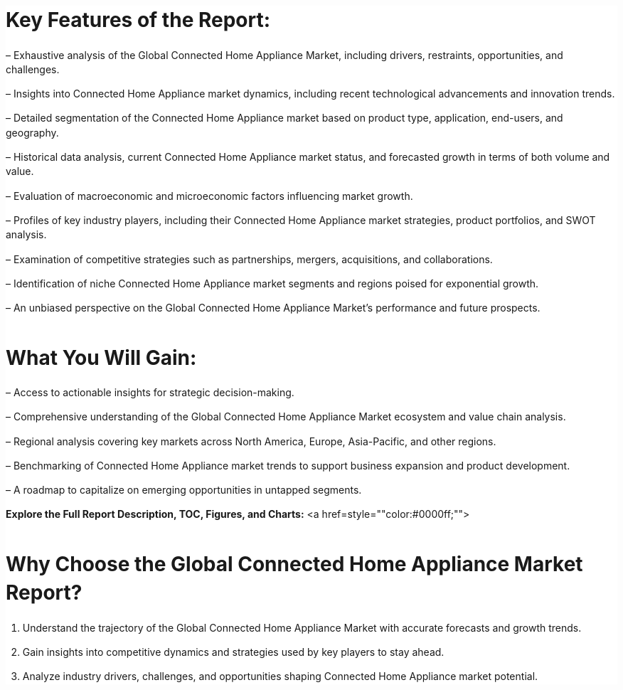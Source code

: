 # <strong>Key Features of the Report:</strong>

– Exhaustive analysis of the Global Connected Home Appliance Market, including drivers, restraints, opportunities, and challenges.

– Insights into Connected Home Appliance market dynamics, including recent technological advancements and innovation trends.

– Detailed segmentation of the Connected Home Appliance market based on product type, application, end-users, and geography.

– Historical data analysis, current Connected Home Appliance market status, and forecasted growth in terms of both volume and value.

– Evaluation of macroeconomic and microeconomic factors influencing market growth.

– Profiles of key industry players, including their Connected Home Appliance market strategies, product portfolios, and SWOT analysis.

– Examination of competitive strategies such as partnerships, mergers, acquisitions, and collaborations.

– Identification of niche Connected Home Appliance market segments and regions poised for exponential growth.

– An unbiased perspective on the Global Connected Home Appliance Market’s performance and future prospects.

# <strong>What You Will Gain:</strong>

– Access to actionable insights for strategic decision-making.

– Comprehensive understanding of the Global Connected Home Appliance Market ecosystem and value chain analysis.

– Regional analysis covering key markets across North America, Europe, Asia-Pacific, and other regions.

– Benchmarking of Connected Home Appliance market trends to support business expansion and product development.

– A roadmap to capitalize on emerging opportunities in untapped segments.

<strong>Explore the Full Report Description, TOC, Figures, and Charts:</strong>
<a href=style=""color:#0000ff;""></a>

# <strong>Why Choose the Global Connected Home Appliance Market Report?</strong>

1. Understand the trajectory of the Global Connected Home Appliance Market with accurate forecasts and growth trends.

2. Gain insights into competitive dynamics and strategies used by key players to stay ahead.

3. Analyze industry drivers, challenges, and opportunities shaping Connected Home Appliance market potential.
